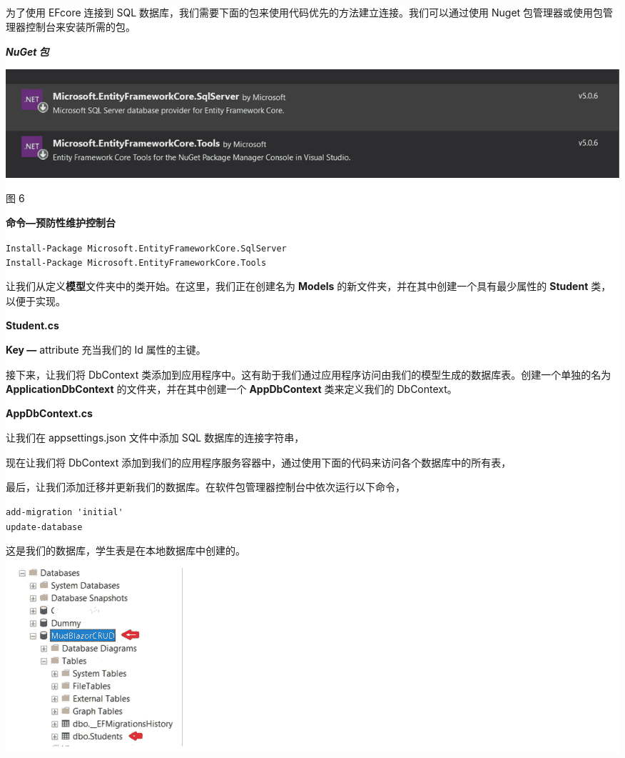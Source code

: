 为了使用 EFcore 连接到 SQL 数据库，我们需要下面的包来使用代码优先的方法建立连接。我们可以通过使用 Nuget 包管理器或使用包管理器控制台来安装所需的包。

***NuGet 包***

![](img/4acd031679675b708eca5aae75752fe0.png)

图 6

**命令—预防性维护控制台**

```
Install-Package Microsoft.EntityFrameworkCore.SqlServer
Install-Package Microsoft.EntityFrameworkCore.Tools
```

让我们从定义**模型**文件夹中的类开始。在这里，我们正在创建名为 **Models** 的新文件夹，并在其中创建一个具有最少属性的 **Student** 类，以便于实现。

**Student.cs**

**Key —** attribute 充当我们的 Id 属性的主键。

接下来，让我们将 DbContext 类添加到应用程序中。这有助于我们通过应用程序访问由我们的模型生成的数据库表。创建一个单独的名为 **ApplicationDbContext** 的文件夹，并在其中创建一个 **AppDbContext** 类来定义我们的 DbContext。

**AppDbContext.cs**

让我们在 appsettings.json 文件中添加 SQL 数据库的连接字符串，

现在让我们将 DbContext 添加到我们的应用程序服务容器中，通过使用下面的代码来访问各个数据库中的所有表，

最后，让我们添加迁移并更新我们的数据库。在软件包管理器控制台中依次运行以下命令，

```
add-migration 'initial'
update-database
```

这是我们的数据库，学生表是在本地数据库中创建的。

![](img/826eb369075d3647972a700c247e70b5.png)
